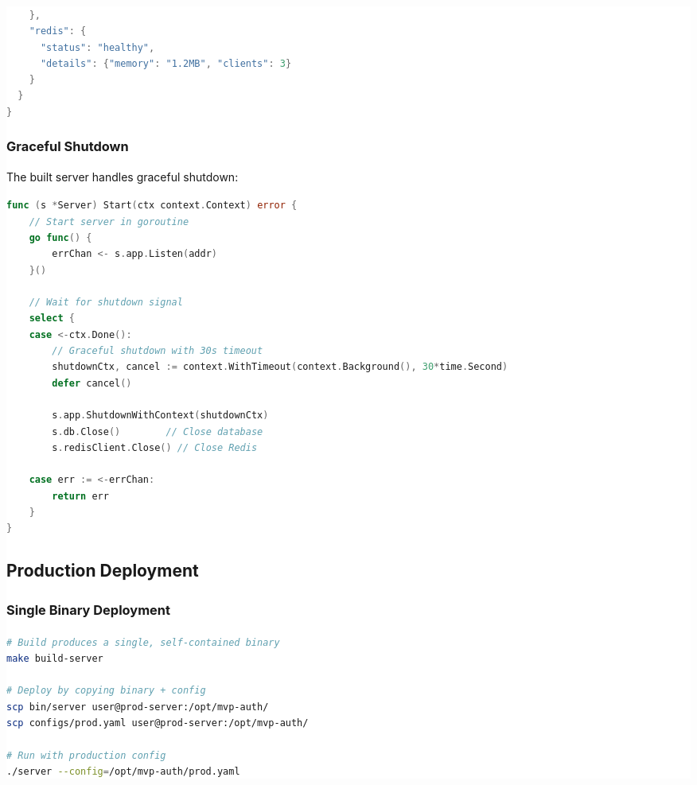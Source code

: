 ```go
    },
    "redis": {
      "status": "healthy", 
      "details": {"memory": "1.2MB", "clients": 3}
    }
  }
}
```

### Graceful Shutdown
The built server handles graceful shutdown:

```go
func (s *Server) Start(ctx context.Context) error {
    // Start server in goroutine
    go func() {
        errChan <- s.app.Listen(addr)
    }()
    
    // Wait for shutdown signal
    select {
    case <-ctx.Done():
        // Graceful shutdown with 30s timeout
        shutdownCtx, cancel := context.WithTimeout(context.Background(), 30*time.Second)
        defer cancel()
        
        s.app.ShutdownWithContext(shutdownCtx)
        s.db.Close()        // Close database
        s.redisClient.Close() // Close Redis
        
    case err := <-errChan:
        return err
    }
}
```

## Production Deployment

### Single Binary Deployment
```bash
# Build produces a single, self-contained binary
make build-server

# Deploy by copying binary + config
scp bin/server user@prod-server:/opt/mvp-auth/
scp configs/prod.yaml user@prod-server:/opt/mvp-auth/

# Run with production config
./server --config=/opt/mvp-auth/prod.yaml
```
